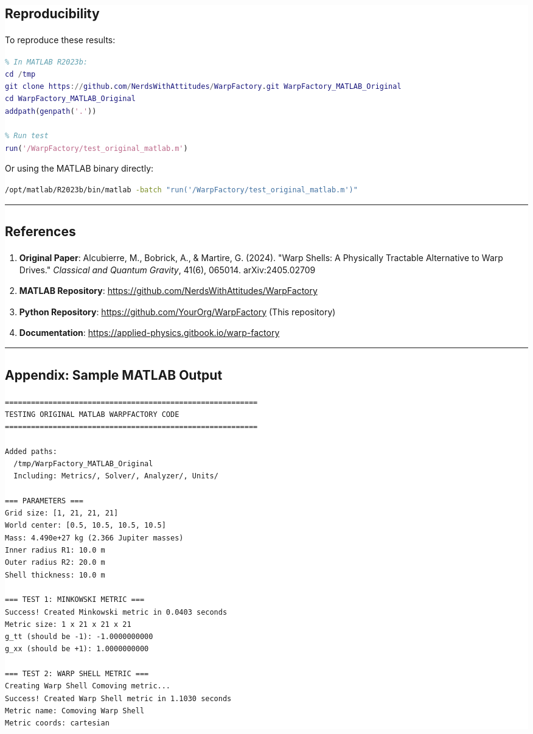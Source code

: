 
## Reproducibility

To reproduce these results:

```matlab
% In MATLAB R2023b:
cd /tmp
git clone https://github.com/NerdsWithAttitudes/WarpFactory.git WarpFactory_MATLAB_Original
cd WarpFactory_MATLAB_Original
addpath(genpath('.'))

% Run test
run('/WarpFactory/test_original_matlab.m')
```

Or using the MATLAB binary directly:
```bash
/opt/matlab/R2023b/bin/matlab -batch "run('/WarpFactory/test_original_matlab.m')"
```

---

## References

1. **Original Paper**: Alcubierre, M., Bobrick, A., & Martire, G. (2024). "Warp Shells: A Physically Tractable Alternative to Warp Drives." *Classical and Quantum Gravity*, 41(6), 065014. arXiv:2405.02709

2. **MATLAB Repository**: https://github.com/NerdsWithAttitudes/WarpFactory

3. **Python Repository**: https://github.com/YourOrg/WarpFactory (This repository)

4. **Documentation**: https://applied-physics.gitbook.io/warp-factory

---

## Appendix: Sample MATLAB Output

```
==========================================================
TESTING ORIGINAL MATLAB WARPFACTORY CODE
==========================================================

Added paths:
  /tmp/WarpFactory_MATLAB_Original
  Including: Metrics/, Solver/, Analyzer/, Units/

=== PARAMETERS ===
Grid size: [1, 21, 21, 21]
World center: [0.5, 10.5, 10.5, 10.5]
Mass: 4.490e+27 kg (2.366 Jupiter masses)
Inner radius R1: 10.0 m
Outer radius R2: 20.0 m
Shell thickness: 10.0 m

=== TEST 1: MINKOWSKI METRIC ===
Success! Created Minkowski metric in 0.0403 seconds
Metric size: 1 x 21 x 21 x 21
g_tt (should be -1): -1.0000000000
g_xx (should be +1): 1.0000000000

=== TEST 2: WARP SHELL METRIC ===
Creating Warp Shell Comoving metric...
Success! Created Warp Shell metric in 1.1030 seconds
Metric name: Comoving Warp Shell
Metric coords: cartesian
```